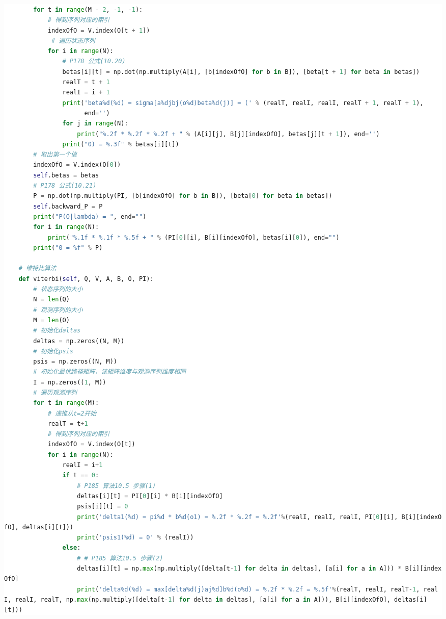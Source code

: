 ```python
        for t in range(M - 2, -1, -1):
            # 得到序列对应的索引
            indexOfO = V.index(O[t + 1])  
             # 遍历状态序列
            for i in range(N):
                # P178 公式(10.20)
                betas[i][t] = np.dot(np.multiply(A[i], [b[indexOfO] for b in B]), [beta[t + 1] for beta in betas])
                realT = t + 1
                realI = i + 1
                print('beta%d(%d) = sigma[a%djbj(o%d)beta%d(j)] = (' % (realT, realI, realI, realT + 1, realT + 1),
                      end='')
                for j in range(N):
                    print("%.2f * %.2f * %.2f + " % (A[i][j], B[j][indexOfO], betas[j][t + 1]), end='')
                print("0) = %.3f" % betas[i][t])
        # 取出第一个值
        indexOfO = V.index(O[0])
        self.betas = betas
        # P178 公式(10.21)
        P = np.dot(np.multiply(PI, [b[indexOfO] for b in B]), [beta[0] for beta in betas])
        self.backward_P = P
        print("P(O|lambda) = ", end="")
        for i in range(N):
            print("%.1f * %.1f * %.5f + " % (PI[0][i], B[i][indexOfO], betas[i][0]), end="")
        print("0 = %f" % P)
    
    # 维特比算法
    def viterbi(self, Q, V, A, B, O, PI):
        # 状态序列的大小
        N = len(Q)  
        # 观测序列的大小
        M = len(O)  
        # 初始化daltas
        deltas = np.zeros((N, M))
        # 初始化psis
        psis = np.zeros((N, M))
        # 初始化最优路径矩阵，该矩阵维度与观测序列维度相同
        I = np.zeros((1, M))
        # 遍历观测序列
        for t in range(M):
            # 递推从t=2开始
            realT = t+1
            # 得到序列对应的索引
            indexOfO = V.index(O[t]) 
            for i in range(N):
                realI = i+1
                if t == 0:
                    # P185 算法10.5 步骤(1)
                    deltas[i][t] = PI[0][i] * B[i][indexOfO]
                    psis[i][t] = 0
                    print('delta1(%d) = pi%d * b%d(o1) = %.2f * %.2f = %.2f'%(realI, realI, realI, PI[0][i], B[i][indexOfO], deltas[i][t]))
                    print('psis1(%d) = 0' % (realI))
                else:
                    # # P185 算法10.5 步骤(2)
                    deltas[i][t] = np.max(np.multiply([delta[t-1] for delta in deltas], [a[i] for a in A])) * B[i][indexOfO]
                    print('delta%d(%d) = max[delta%d(j)aj%d]b%d(o%d) = %.2f * %.2f = %.5f'%(realT, realI, realT-1, realI, realI, realT, np.max(np.multiply([delta[t-1] for delta in deltas], [a[i] for a in A])), B[i][indexOfO], deltas[i][t]))
```